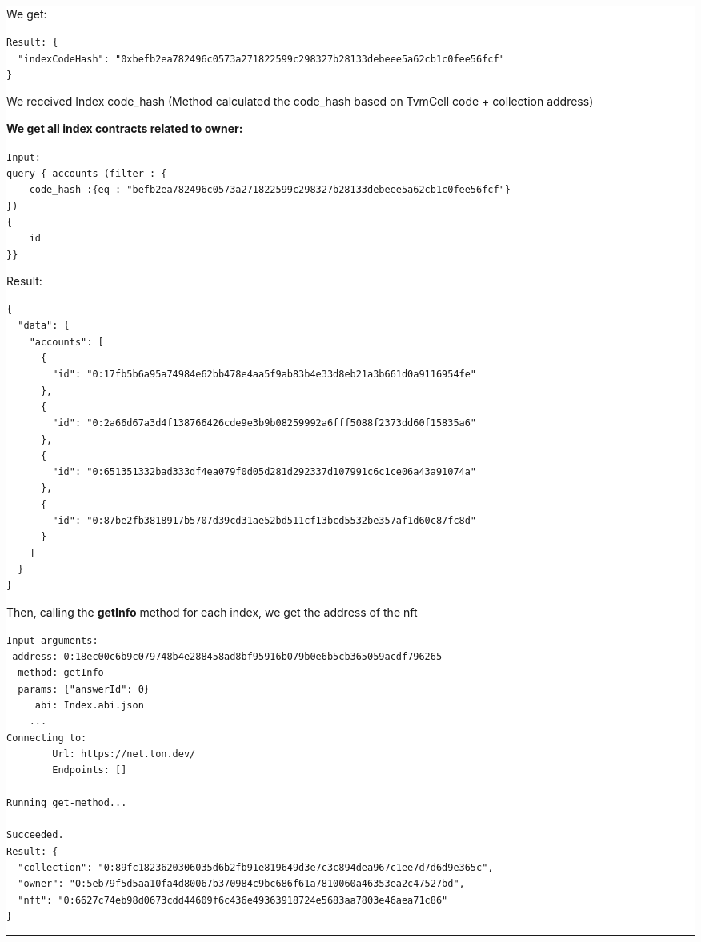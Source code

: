 We get: 

```
Result: {
  "indexCodeHash": "0xbefb2ea782496c0573a271822599c298327b28133debeee5a62cb1c0fee56fcf"
}
```

We received Index code_hash (Method calculated the code_hash based on TvmCell code + collection address)

**We get all index contracts related to owner:**

```
Input:
query { accounts (filter : {
    code_hash :{eq : "befb2ea782496c0573a271822599c298327b28133debeee5a62cb1c0fee56fcf"}
})
{
    id
}}
```

Result:
```
{
  "data": {
    "accounts": [
      {
        "id": "0:17fb5b6a95a74984e62bb478e4aa5f9ab83b4e33d8eb21a3b661d0a9116954fe"
      },
      {
        "id": "0:2a66d67a3d4f138766426cde9e3b9b08259992a6fff5088f2373dd60f15835a6"
      },
      {
        "id": "0:651351332bad333df4ea079f0d05d281d292337d107991c6c1ce06a43a91074a"
      },
      {
        "id": "0:87be2fb3818917b5707d39cd31ae52bd511cf13bcd5532be357af1d60c87fc8d"
      }
    ]
  }
}
```
Then, calling the **getInfo** method for each index, we get the address of the nft

```
Input arguments:
 address: 0:18ec00c6b9c079748b4e288458ad8bf95916b079b0e6b5cb365059acdf796265
  method: getInfo
  params: {"answerId": 0}
     abi: Index.abi.json
    ...
Connecting to:
        Url: https://net.ton.dev/
        Endpoints: []

Running get-method...

Succeeded.
Result: {
  "collection": "0:89fc1823620306035d6b2fb91e819649d3e7c3c894dea967c1ee7d7d6d9e365c",
  "owner": "0:5eb79f5d5aa10fa4d80067b370984c9bc686f61a7810060a46353ea2c47527bd",
  "nft": "0:6627c74eb98d0673cdd44609f6c436e49363918724e5683aa7803e46aea71c86"
}
```
***
